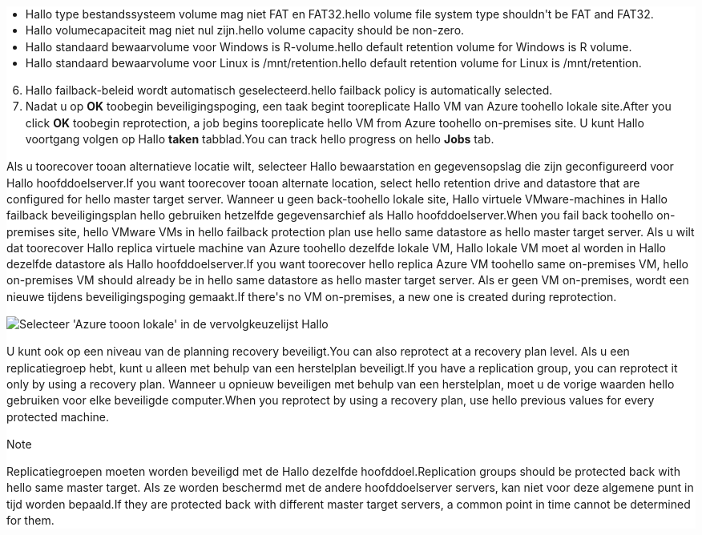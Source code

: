   * <span data-ttu-id="6e1c6-290">Hallo type bestandssysteem volume mag niet FAT en FAT32.</span><span class="sxs-lookup"><span data-stu-id="6e1c6-290">hello volume file system type shouldn't be FAT and FAT32.</span></span>
  * <span data-ttu-id="6e1c6-291">Hallo volumecapaciteit mag niet nul zijn.</span><span class="sxs-lookup"><span data-stu-id="6e1c6-291">hello volume capacity should be non-zero.</span></span>
  * <span data-ttu-id="6e1c6-292">Hallo standaard bewaarvolume voor Windows is R-volume.</span><span class="sxs-lookup"><span data-stu-id="6e1c6-292">hello default retention volume for Windows is R volume.</span></span>
  * <span data-ttu-id="6e1c6-293">Hallo standaard bewaarvolume voor Linux is /mnt/retention.</span><span class="sxs-lookup"><span data-stu-id="6e1c6-293">hello default retention volume for Linux is /mnt/retention.</span></span>

6. <span data-ttu-id="6e1c6-294">Hallo failback-beleid wordt automatisch geselecteerd.</span><span class="sxs-lookup"><span data-stu-id="6e1c6-294">hello failback policy is automatically selected.</span></span>
7. <span data-ttu-id="6e1c6-295">Nadat u op **OK** toobegin beveiligingspoging, een taak begint tooreplicate Hallo VM van Azure toohello lokale site.</span><span class="sxs-lookup"><span data-stu-id="6e1c6-295">After you click **OK** toobegin reprotection, a job begins tooreplicate hello VM from Azure toohello on-premises site.</span></span> <span data-ttu-id="6e1c6-296">U kunt Hallo voortgang volgen op Hallo **taken** tabblad.</span><span class="sxs-lookup"><span data-stu-id="6e1c6-296">You can track hello progress on hello **Jobs** tab.</span></span>

<span data-ttu-id="6e1c6-297">Als u toorecover tooan alternatieve locatie wilt, selecteer Hallo bewaarstation en gegevensopslag die zijn geconfigureerd voor Hallo hoofddoelserver.</span><span class="sxs-lookup"><span data-stu-id="6e1c6-297">If you want toorecover tooan alternate location, select hello retention drive and datastore that are configured for hello master target server.</span></span> <span data-ttu-id="6e1c6-298">Wanneer u geen back-toohello lokale site, Hallo virtuele VMware-machines in Hallo failback beveiligingsplan hello gebruiken hetzelfde gegevensarchief als Hallo hoofddoelserver.</span><span class="sxs-lookup"><span data-stu-id="6e1c6-298">When you fail back toohello on-premises site, hello VMware VMs in hello failback protection plan use hello same datastore as hello master target server.</span></span> <span data-ttu-id="6e1c6-299">Als u wilt dat toorecover Hallo replica virtuele machine van Azure toohello dezelfde lokale VM, Hallo lokale VM moet al worden in Hallo dezelfde datastore als Hallo hoofddoelserver.</span><span class="sxs-lookup"><span data-stu-id="6e1c6-299">If you want toorecover hello replica Azure VM toohello same on-premises VM, hello on-premises VM should already be in hello same datastore as hello master target server.</span></span> <span data-ttu-id="6e1c6-300">Als er geen VM on-premises, wordt een nieuwe tijdens beveiligingspoging gemaakt.</span><span class="sxs-lookup"><span data-stu-id="6e1c6-300">If there's no VM on-premises, a new one is created during reprotection.</span></span>

![Selecteer 'Azure tooon lokale' in de vervolgkeuzelijst Hallo](./media/site-recovery-failback-azure-to-vmware-new/reprotectinputs.png)

<span data-ttu-id="6e1c6-302">U kunt ook op een niveau van de planning recovery beveiligt.</span><span class="sxs-lookup"><span data-stu-id="6e1c6-302">You can also reprotect at a recovery plan level.</span></span> <span data-ttu-id="6e1c6-303">Als u een replicatiegroep hebt, kunt u alleen met behulp van een herstelplan beveiligt.</span><span class="sxs-lookup"><span data-stu-id="6e1c6-303">If you have a replication group, you can reprotect it only by using a recovery plan.</span></span> <span data-ttu-id="6e1c6-304">Wanneer u opnieuw beveiligen met behulp van een herstelplan, moet u de vorige waarden hello gebruiken voor elke beveiligde computer.</span><span class="sxs-lookup"><span data-stu-id="6e1c6-304">When you reprotect by using a recovery plan, use hello previous values for every protected machine.</span></span>

> [!NOTE]
> <span data-ttu-id="6e1c6-305">Replicatiegroepen moeten worden beveiligd met de Hallo dezelfde hoofddoel.</span><span class="sxs-lookup"><span data-stu-id="6e1c6-305">Replication groups should be protected back with hello same master target.</span></span> <span data-ttu-id="6e1c6-306">Als ze worden beschermd met de andere hoofddoelserver servers, kan niet voor deze algemene punt in tijd worden bepaald.</span><span class="sxs-lookup"><span data-stu-id="6e1c6-306">If they are protected back with different master target servers, a common point in time cannot be determined for them.</span></span>

